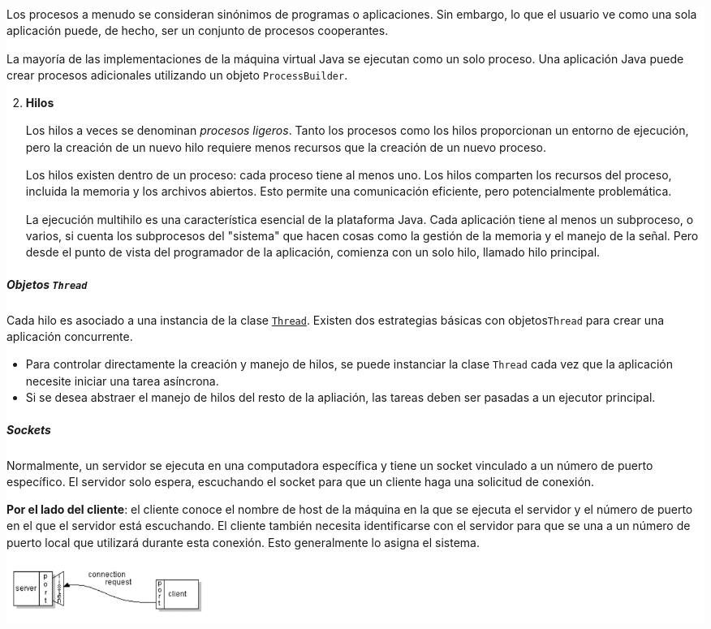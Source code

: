    Los procesos a menudo se consideran sinónimos de programas o aplicaciones. Sin embargo, lo que el usuario ve como una sola aplicación puede, de hecho, ser un conjunto de procesos cooperantes. 

   La mayoría de las implementaciones de la máquina virtual Java se ejecutan como un solo proceso. Una aplicación Java puede crear procesos adicionales utilizando un objeto `ProcessBuilder`. 

2. **Hilos**

   Los hilos a veces se denominan *procesos ligeros*. Tanto los procesos como los hilos proporcionan un entorno de ejecución, pero la creación de un nuevo hilo requiere menos recursos que la creación de un nuevo proceso.

   Los hilos existen dentro de un proceso: cada proceso tiene al menos uno. Los hilos comparten los recursos del proceso, incluida la memoria y los archivos abiertos. Esto permite una comunicación eficiente, pero potencialmente problemática.

   La ejecución multihilo es una característica esencial de la plataforma Java. Cada aplicación tiene al menos un subproceso, o varios, si cuenta los subprocesos del "sistema" que hacen cosas como la gestión de la memoria y el manejo de la señal. Pero desde el punto de vista del programador de la aplicación, comienza con un solo hilo, llamado hilo principal.

##### Objetos `Thread`

Cada hilo es asociado a una instancia de la clase [`Thread`](https://docs.oracle.com/javase/8/docs/api/java/lang/Thread.html). Existen dos estrategias básicas con objetos`Thread` para crear una aplicación concurrente.

- Para controlar directamente la creación y manejo de hilos, se puede instanciar la clase `Thread` cada vez que la aplicación necesite iniciar una tarea asíncrona.
- Si se desea abstraer el manejo de hilos del resto de la apliación, las tareas deben ser pasadas a un  ejecutor principal.

##### Sockets

Normalmente, un servidor se ejecuta en una computadora específica y tiene un socket vinculado a un número de puerto específico. El servidor solo espera, escuchando el socket para que un cliente haga una solicitud de conexión.

**Por el lado del cliente**: el cliente conoce el nombre de host de la máquina en la que se ejecuta el servidor y el número de puerto en el que el servidor está escuchando. El cliente también necesita identificarse con el servidor para que se una a un número de puerto local que utilizará durante esta conexión. Esto generalmente lo asigna el sistema.

<img src="img\03.png" alt="image-20200712125854149" style="zoom: 33%;" />
